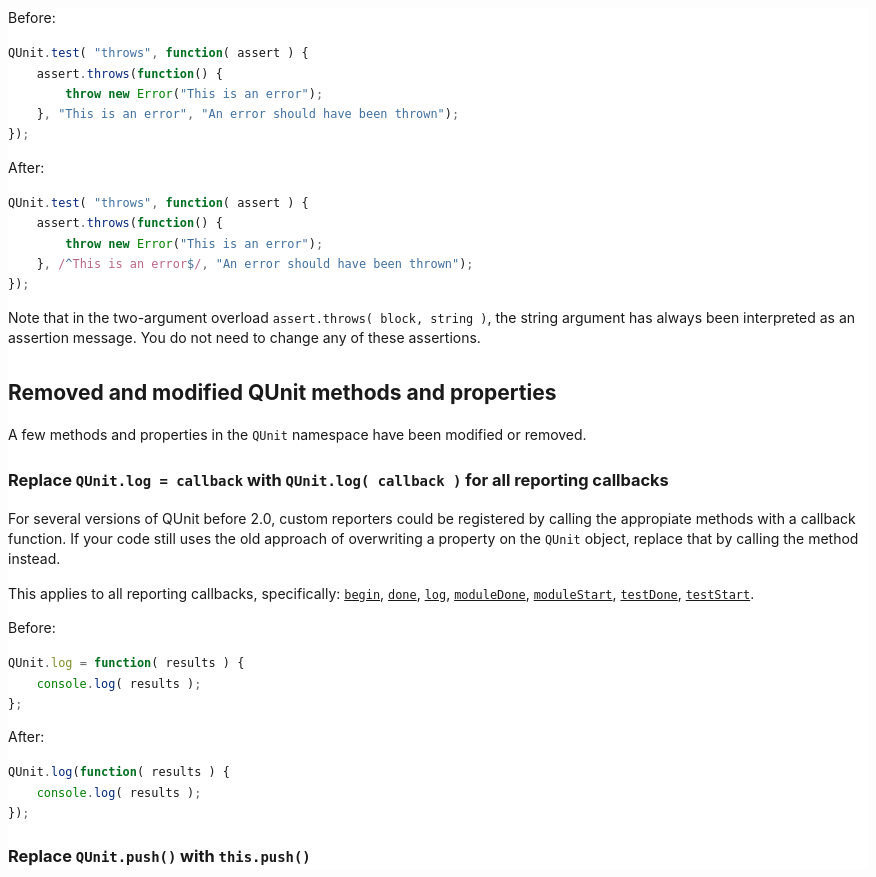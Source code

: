 Before:

```js
QUnit.test( "throws", function( assert ) {
	assert.throws(function() {
		throw new Error("This is an error");
	}, "This is an error", "An error should have been thrown");
});
```

After:

```js
QUnit.test( "throws", function( assert ) {
	assert.throws(function() {
		throw new Error("This is an error");
	}, /^This is an error$/, "An error should have been thrown");
});
```

Note that in the two-argument overload `assert.throws( block, string )`, the string argument has always been interpreted as an assertion message. You do not need to change any of these assertions.

## Removed and modified QUnit methods and properties

A few methods and properties in the `QUnit` namespace have been modified or removed.

### Replace `QUnit.log = callback` with `QUnit.log( callback )` for all reporting callbacks

For several versions of QUnit before 2.0, custom reporters could be registered by calling the appropiate methods with a callback function. If your code still uses the old approach of overwriting a property on the `QUnit` object, replace that by calling the method instead.

This applies to all reporting callbacks, specifically: [`begin`](http://api.qunitjs.com/QUnit.begin/), [`done`](http://api.qunitjs.com/QUnit.done/), [`log`](http://api.qunitjs.com/QUnit.log/), [`moduleDone`](http://api.qunitjs.com/QUnit.moduleDone/), [`moduleStart`](http://api.qunitjs.com/QUnit.moduleStart/), [`testDone`](http://api.qunitjs.com/QUnit.testDone/), [`testStart`](http://api.qunitjs.com/QUnit.testStart/).

Before:

```js
QUnit.log = function( results ) {
	console.log( results );
};
```

After:

```js
QUnit.log(function( results ) {
	console.log( results );
});
```

### Replace `QUnit.push()` with `this.push()`
